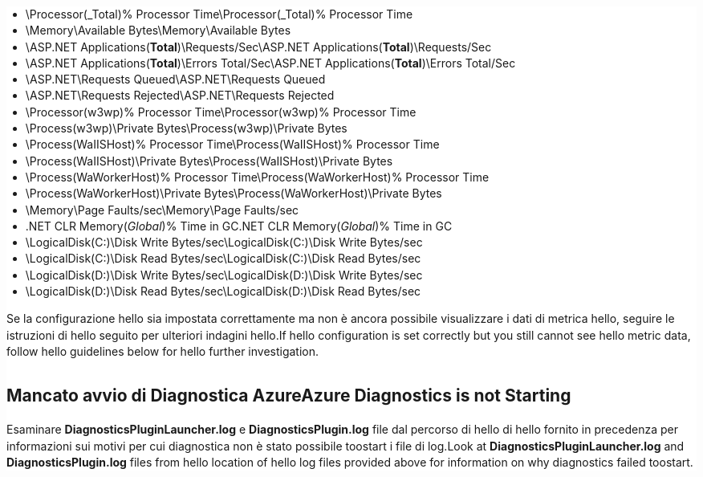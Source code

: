 - <span data-ttu-id="91902-157">\Processor(_Total)\% Processor Time</span><span class="sxs-lookup"><span data-stu-id="91902-157">\Processor(_Total)\% Processor Time</span></span>
- <span data-ttu-id="91902-158">\Memory\Available Bytes</span><span class="sxs-lookup"><span data-stu-id="91902-158">\Memory\Available Bytes</span></span>
- <span data-ttu-id="91902-159">\ASP.NET Applications(__Total__)\Requests/Sec</span><span class="sxs-lookup"><span data-stu-id="91902-159">\ASP.NET Applications(__Total__)\Requests/Sec</span></span>
- <span data-ttu-id="91902-160">\ASP.NET Applications(__Total__)\Errors Total/Sec</span><span class="sxs-lookup"><span data-stu-id="91902-160">\ASP.NET Applications(__Total__)\Errors Total/Sec</span></span>
- <span data-ttu-id="91902-161">\ASP.NET\Requests Queued</span><span class="sxs-lookup"><span data-stu-id="91902-161">\ASP.NET\Requests Queued</span></span>
- <span data-ttu-id="91902-162">\ASP.NET\Requests Rejected</span><span class="sxs-lookup"><span data-stu-id="91902-162">\ASP.NET\Requests Rejected</span></span>
- <span data-ttu-id="91902-163">\Processor(w3wp)\% Processor Time</span><span class="sxs-lookup"><span data-stu-id="91902-163">\Processor(w3wp)\% Processor Time</span></span>
- <span data-ttu-id="91902-164">\Process(w3wp)\Private Bytes</span><span class="sxs-lookup"><span data-stu-id="91902-164">\Process(w3wp)\Private Bytes</span></span>
- <span data-ttu-id="91902-165">\Process(WaIISHost)\% Processor Time</span><span class="sxs-lookup"><span data-stu-id="91902-165">\Process(WaIISHost)\% Processor Time</span></span>
- <span data-ttu-id="91902-166">\Process(WaIISHost)\Private Bytes</span><span class="sxs-lookup"><span data-stu-id="91902-166">\Process(WaIISHost)\Private Bytes</span></span>
- <span data-ttu-id="91902-167">\Process(WaWorkerHost)\% Processor Time</span><span class="sxs-lookup"><span data-stu-id="91902-167">\Process(WaWorkerHost)\% Processor Time</span></span>
- <span data-ttu-id="91902-168">\Process(WaWorkerHost)\Private Bytes</span><span class="sxs-lookup"><span data-stu-id="91902-168">\Process(WaWorkerHost)\Private Bytes</span></span>
- <span data-ttu-id="91902-169">\Memory\Page Faults/sec</span><span class="sxs-lookup"><span data-stu-id="91902-169">\Memory\Page Faults/sec</span></span>
- <span data-ttu-id="91902-170">\.NET CLR Memory(_Global_)\% Time in GC</span><span class="sxs-lookup"><span data-stu-id="91902-170">\.NET CLR Memory(_Global_)\% Time in GC</span></span>
- <span data-ttu-id="91902-171">\LogicalDisk(C:)\Disk Write Bytes/sec</span><span class="sxs-lookup"><span data-stu-id="91902-171">\LogicalDisk(C:)\Disk Write Bytes/sec</span></span>
- <span data-ttu-id="91902-172">\LogicalDisk(C:)\Disk Read Bytes/sec</span><span class="sxs-lookup"><span data-stu-id="91902-172">\LogicalDisk(C:)\Disk Read Bytes/sec</span></span>
- <span data-ttu-id="91902-173">\LogicalDisk(D:)\Disk Write Bytes/sec</span><span class="sxs-lookup"><span data-stu-id="91902-173">\LogicalDisk(D:)\Disk Write Bytes/sec</span></span>
- <span data-ttu-id="91902-174">\LogicalDisk(D:)\Disk Read Bytes/sec</span><span class="sxs-lookup"><span data-stu-id="91902-174">\LogicalDisk(D:)\Disk Read Bytes/sec</span></span>

<span data-ttu-id="91902-175">Se la configurazione hello sia impostata correttamente ma non è ancora possibile visualizzare i dati di metrica hello, seguire le istruzioni di hello seguito per ulteriori indagini hello.</span><span class="sxs-lookup"><span data-stu-id="91902-175">If hello configuration is set correctly but you still cannot see hello metric data, follow hello guidelines below for hello further investigation.</span></span>


## <a name="azure-diagnostics-is-not-starting"></a><span data-ttu-id="91902-176">Mancato avvio di Diagnostica Azure</span><span class="sxs-lookup"><span data-stu-id="91902-176">Azure Diagnostics is not Starting</span></span>
<span data-ttu-id="91902-177">Esaminare **DiagnosticsPluginLauncher.log** e **DiagnosticsPlugin.log** file dal percorso di hello di hello fornito in precedenza per informazioni sui motivi per cui diagnostica non è stato possibile toostart i file di log.</span><span class="sxs-lookup"><span data-stu-id="91902-177">Look at **DiagnosticsPluginLauncher.log** and **DiagnosticsPlugin.log** files from hello location of hello log files provided above for information on why diagnostics failed toostart.</span></span> 
